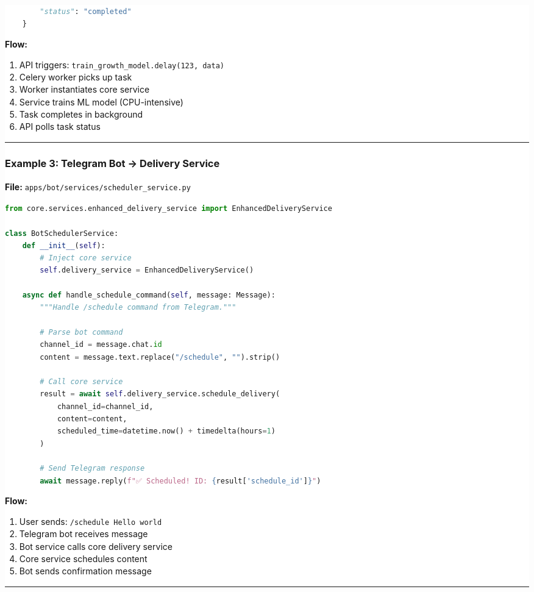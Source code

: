 ```python
        "status": "completed"
    }
```

**Flow:**
1. API triggers: `train_growth_model.delay(123, data)`
2. Celery worker picks up task
3. Worker instantiates core service
4. Service trains ML model (CPU-intensive)
5. Task completes in background
6. API polls task status

---

### Example 3: Telegram Bot → Delivery Service

**File:** `apps/bot/services/scheduler_service.py`

```python
from core.services.enhanced_delivery_service import EnhancedDeliveryService

class BotSchedulerService:
    def __init__(self):
        # Inject core service
        self.delivery_service = EnhancedDeliveryService()

    async def handle_schedule_command(self, message: Message):
        """Handle /schedule command from Telegram."""

        # Parse bot command
        channel_id = message.chat.id
        content = message.text.replace("/schedule", "").strip()

        # Call core service
        result = await self.delivery_service.schedule_delivery(
            channel_id=channel_id,
            content=content,
            scheduled_time=datetime.now() + timedelta(hours=1)
        )

        # Send Telegram response
        await message.reply(f"✅ Scheduled! ID: {result['schedule_id']}")
```

**Flow:**
1. User sends: `/schedule Hello world`
2. Telegram bot receives message
3. Bot service calls core delivery service
4. Core service schedules content
5. Bot sends confirmation message

---
